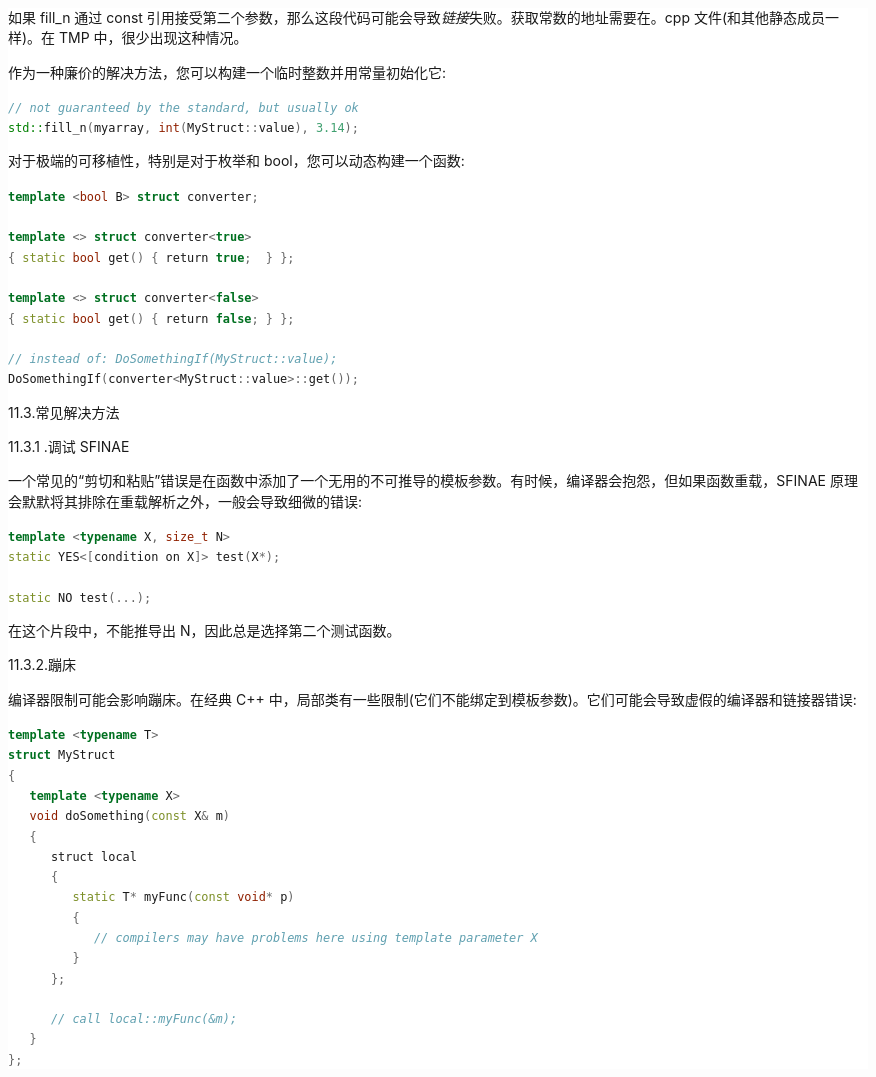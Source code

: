 如果 fill_n 通过 const 引用接受第二个参数，那么这段代码可能会导致*链接*失败。获取常数的地址需要在。cpp 文件(和其他静态成员一样)。在 TMP 中，很少出现这种情况。

作为一种廉价的解决方法，您可以构建一个临时整数并用常量初始化它:

```cpp
// not guaranteed by the standard, but usually ok
std::fill_n(myarray, int(MyStruct::value), 3.14);
```

对于极端的可移植性，特别是对于枚举和 bool，您可以动态构建一个函数:

```cpp
template <bool B> struct converter;

template <> struct converter<true>
{ static bool get() { return true;  } };

template <> struct converter<false>
{ static bool get() { return false; } };

// instead of: DoSomethingIf(MyStruct::value);
DoSomethingIf(converter<MyStruct::value>::get());
```

11.3.常见解决方法

11.3.1 .调试 SFINAE

一个常见的“剪切和粘贴”错误是在函数中添加了一个无用的不可推导的模板参数。有时候，编译器会抱怨，但如果函数重载，SFINAE 原理 会默默将其排除在重载解析之外，一般会导致细微的错误:

```cpp
template <typename X, size_t N>
static YES<[condition on X]> test(X*);

static NO test(...);
```

在这个片段中，不能推导出 N，因此总是选择第二个测试函数。

11.3.2.蹦床

编译器限制可能会影响蹦床。在经典 C++ 中，局部类有一些限制(它们不能绑定到模板参数)。它们可能会导致虚假的编译器和链接器错误:

```cpp
template <typename T>
struct MyStruct
{
   template <typename X>
   void doSomething(const X& m)
   {
      struct local
      {
         static T* myFunc(const void* p)
         {
            // compilers may have problems here using template parameter X
         }
      };

      // call local::myFunc(&m);
   }
};
```
